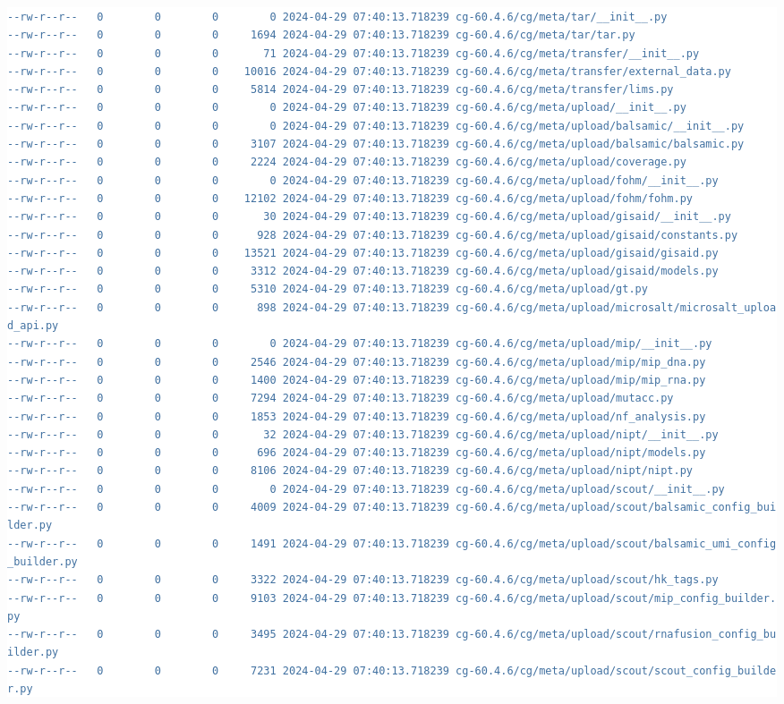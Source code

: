 ```diff
--rw-r--r--   0        0        0        0 2024-04-29 07:40:13.718239 cg-60.4.6/cg/meta/tar/__init__.py
--rw-r--r--   0        0        0     1694 2024-04-29 07:40:13.718239 cg-60.4.6/cg/meta/tar/tar.py
--rw-r--r--   0        0        0       71 2024-04-29 07:40:13.718239 cg-60.4.6/cg/meta/transfer/__init__.py
--rw-r--r--   0        0        0    10016 2024-04-29 07:40:13.718239 cg-60.4.6/cg/meta/transfer/external_data.py
--rw-r--r--   0        0        0     5814 2024-04-29 07:40:13.718239 cg-60.4.6/cg/meta/transfer/lims.py
--rw-r--r--   0        0        0        0 2024-04-29 07:40:13.718239 cg-60.4.6/cg/meta/upload/__init__.py
--rw-r--r--   0        0        0        0 2024-04-29 07:40:13.718239 cg-60.4.6/cg/meta/upload/balsamic/__init__.py
--rw-r--r--   0        0        0     3107 2024-04-29 07:40:13.718239 cg-60.4.6/cg/meta/upload/balsamic/balsamic.py
--rw-r--r--   0        0        0     2224 2024-04-29 07:40:13.718239 cg-60.4.6/cg/meta/upload/coverage.py
--rw-r--r--   0        0        0        0 2024-04-29 07:40:13.718239 cg-60.4.6/cg/meta/upload/fohm/__init__.py
--rw-r--r--   0        0        0    12102 2024-04-29 07:40:13.718239 cg-60.4.6/cg/meta/upload/fohm/fohm.py
--rw-r--r--   0        0        0       30 2024-04-29 07:40:13.718239 cg-60.4.6/cg/meta/upload/gisaid/__init__.py
--rw-r--r--   0        0        0      928 2024-04-29 07:40:13.718239 cg-60.4.6/cg/meta/upload/gisaid/constants.py
--rw-r--r--   0        0        0    13521 2024-04-29 07:40:13.718239 cg-60.4.6/cg/meta/upload/gisaid/gisaid.py
--rw-r--r--   0        0        0     3312 2024-04-29 07:40:13.718239 cg-60.4.6/cg/meta/upload/gisaid/models.py
--rw-r--r--   0        0        0     5310 2024-04-29 07:40:13.718239 cg-60.4.6/cg/meta/upload/gt.py
--rw-r--r--   0        0        0      898 2024-04-29 07:40:13.718239 cg-60.4.6/cg/meta/upload/microsalt/microsalt_upload_api.py
--rw-r--r--   0        0        0        0 2024-04-29 07:40:13.718239 cg-60.4.6/cg/meta/upload/mip/__init__.py
--rw-r--r--   0        0        0     2546 2024-04-29 07:40:13.718239 cg-60.4.6/cg/meta/upload/mip/mip_dna.py
--rw-r--r--   0        0        0     1400 2024-04-29 07:40:13.718239 cg-60.4.6/cg/meta/upload/mip/mip_rna.py
--rw-r--r--   0        0        0     7294 2024-04-29 07:40:13.718239 cg-60.4.6/cg/meta/upload/mutacc.py
--rw-r--r--   0        0        0     1853 2024-04-29 07:40:13.718239 cg-60.4.6/cg/meta/upload/nf_analysis.py
--rw-r--r--   0        0        0       32 2024-04-29 07:40:13.718239 cg-60.4.6/cg/meta/upload/nipt/__init__.py
--rw-r--r--   0        0        0      696 2024-04-29 07:40:13.718239 cg-60.4.6/cg/meta/upload/nipt/models.py
--rw-r--r--   0        0        0     8106 2024-04-29 07:40:13.718239 cg-60.4.6/cg/meta/upload/nipt/nipt.py
--rw-r--r--   0        0        0        0 2024-04-29 07:40:13.718239 cg-60.4.6/cg/meta/upload/scout/__init__.py
--rw-r--r--   0        0        0     4009 2024-04-29 07:40:13.718239 cg-60.4.6/cg/meta/upload/scout/balsamic_config_builder.py
--rw-r--r--   0        0        0     1491 2024-04-29 07:40:13.718239 cg-60.4.6/cg/meta/upload/scout/balsamic_umi_config_builder.py
--rw-r--r--   0        0        0     3322 2024-04-29 07:40:13.718239 cg-60.4.6/cg/meta/upload/scout/hk_tags.py
--rw-r--r--   0        0        0     9103 2024-04-29 07:40:13.718239 cg-60.4.6/cg/meta/upload/scout/mip_config_builder.py
--rw-r--r--   0        0        0     3495 2024-04-29 07:40:13.718239 cg-60.4.6/cg/meta/upload/scout/rnafusion_config_builder.py
--rw-r--r--   0        0        0     7231 2024-04-29 07:40:13.718239 cg-60.4.6/cg/meta/upload/scout/scout_config_builder.py
```
